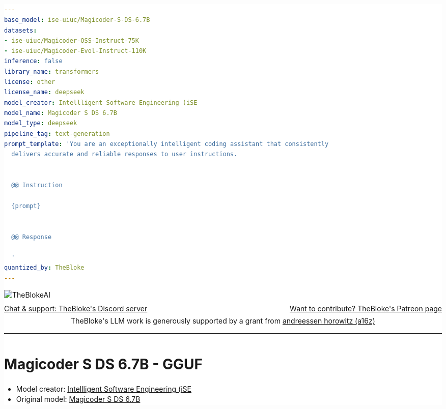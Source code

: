 ```yaml
---
base_model: ise-uiuc/Magicoder-S-DS-6.7B
datasets:
- ise-uiuc/Magicoder-OSS-Instruct-75K
- ise-uiuc/Magicoder-Evol-Instruct-110K
inference: false
library_name: transformers
license: other
license_name: deepseek
model_creator: Intellligent Software Engineering (iSE
model_name: Magicoder S DS 6.7B
model_type: deepseek
pipeline_tag: text-generation
prompt_template: 'You are an exceptionally intelligent coding assistant that consistently
  delivers accurate and reliable responses to user instructions.


  @@ Instruction

  {prompt}


  @@ Response

  '
quantized_by: TheBloke
---
```





<div style="width: auto; margin-left: auto; margin-right: auto">
<img src="https://i.imgur.com/EBdldam.jpg" alt="TheBlokeAI" style="width: 100%; min-width: 400px; display: block; margin: auto;">
</div>
<div style="display: flex; justify-content: space-between; width: 100%;">
    <div style="display: flex; flex-direction: column; align-items: flex-start;">
        <p style="margin-top: 0.5em; margin-bottom: 0em;"><a href="https://discord.gg/theblokeai">Chat & support: TheBloke's Discord server</a></p>
    </div>
    <div style="display: flex; flex-direction: column; align-items: flex-end;">
        <p style="margin-top: 0.5em; margin-bottom: 0em;"><a href="https://www.patreon.com/TheBlokeAI">Want to contribute? TheBloke's Patreon page</a></p>
    </div>
</div>
<div style="text-align:center; margin-top: 0em; margin-bottom: 0em"><p style="margin-top: 0.25em; margin-bottom: 0em;">TheBloke's LLM work is generously supported by a grant from <a href="https://a16z.com">andreessen horowitz (a16z)</a></p></div>
<hr style="margin-top: 1.0em; margin-bottom: 1.0em;">


# Magicoder S DS 6.7B - GGUF
- Model creator: [Intellligent Software Engineering (iSE](https://huggingface.co/ise-uiuc)
- Original model: [Magicoder S DS 6.7B](https://huggingface.co/ise-uiuc/Magicoder-S-DS-6.7B)
